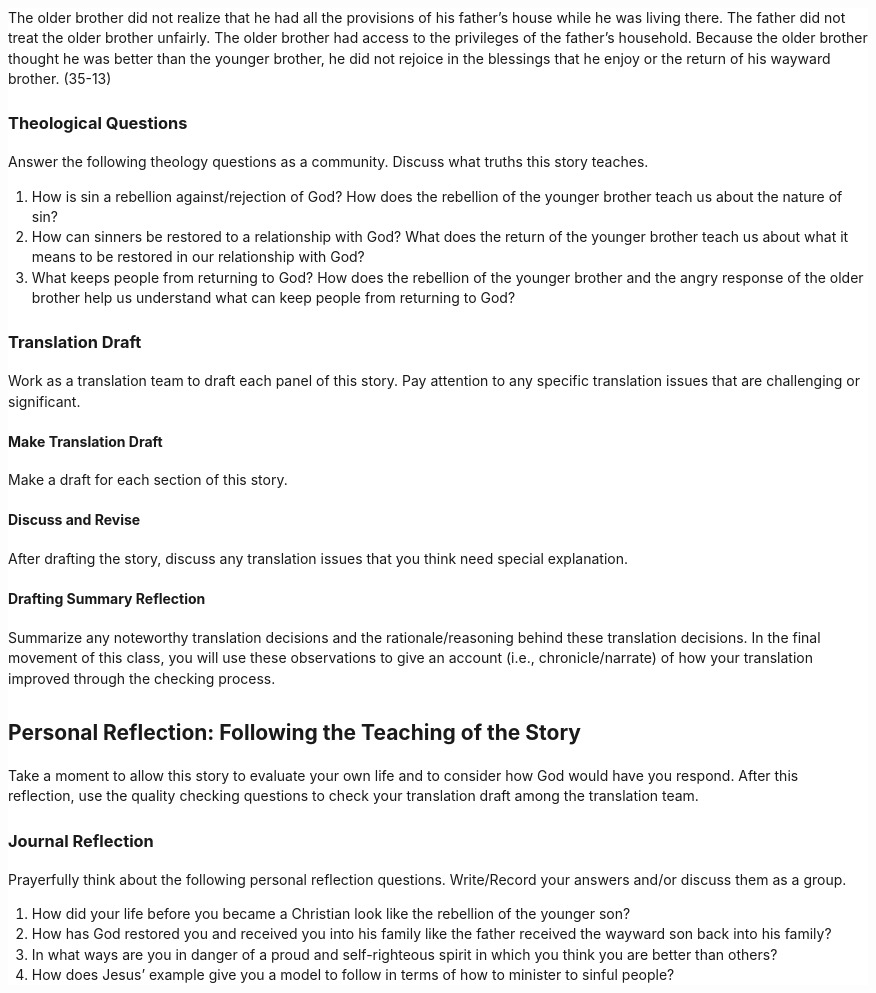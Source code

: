 The older brother did not realize that he had all the provisions of his father’s house while he was living there. The father did not treat the older brother unfairly. The older brother had access to the privileges of the father’s household. Because the older brother thought he was better than the younger brother, he did not rejoice in the blessings that he enjoy or the return of his wayward brother. (35-13)



### Theological Questions

Answer the following theology questions as a community. Discuss what truths this story teaches.

1.  How is sin a rebellion against/rejection of God? How does the rebellion of the younger brother teach us about the nature of sin?
2.  How can sinners be restored to a relationship with God? What does the return of the younger brother teach us about what it means to be restored in our relationship with God?
3.  What keeps people from returning to God? How does the rebellion of the younger brother and the angry response of the older brother help us understand what can keep people from returning to God?

### Translation Draft

Work as a translation team to draft each panel of this story. Pay attention to any specific translation issues that are challenging or significant.

#### Make Translation Draft

Make a draft for each section of this story.

#### Discuss and Revise

After drafting the story, discuss any translation issues that you think need special explanation.

#### Drafting Summary Reflection

Summarize any noteworthy translation decisions and the rationale/reasoning behind these translation decisions. In the final movement of this class, you will use these observations to give an account (i.e., chronicle/narrate) of how your translation improved through the checking process.



## Personal Reflection: Following the Teaching of the Story

Take a moment to allow this story to evaluate your own life and to consider how God would have you respond. After this reflection, use the quality checking questions to check your translation draft among the translation team.

### Journal Reflection

Prayerfully think about the following personal reflection questions. Write/Record your answers and/or discuss them as a group.

1.  How did your life before you became a Christian look like the rebellion of the younger son?
2.  How has God restored you and received you into his family like the father received the wayward son back into his family?
3.  In what ways are you in danger of a proud and self-righteous spirit in which you think you are better than others?
4.  How does Jesus’ example give you a model to follow in terms of how to minister to sinful people?
